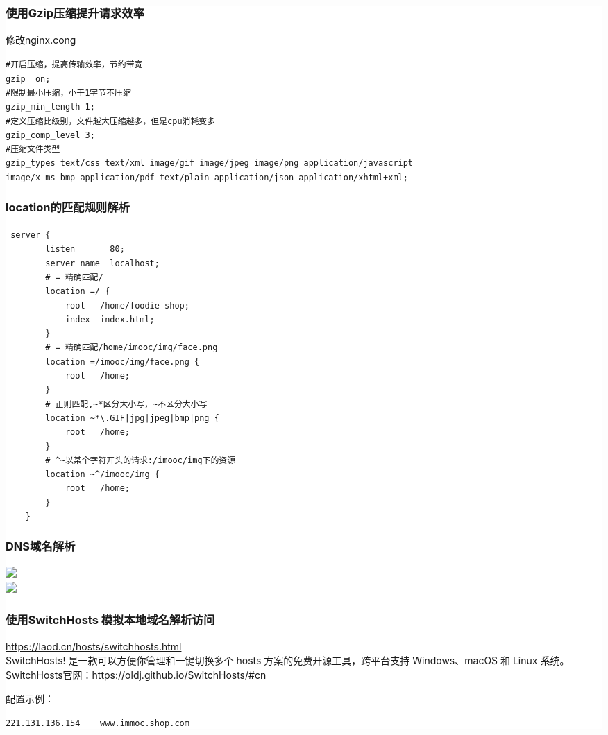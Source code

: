 ### 使用Gzip压缩提升请求效率 
修改nginx.cong 
```
#开启压缩，提高传输效率，节约带宽
gzip  on;
#限制最小压缩，小于1字节不压缩
gzip_min_length 1;
#定义压缩比级别，文件越大压缩越多，但是cpu消耗变多
gzip_comp_level 3;
#压缩文件类型
gzip_types text/css text/xml image/gif image/jpeg image/png application/javascript
image/x-ms-bmp application/pdf text/plain application/json application/xhtml+xml;
```

### location的匹配规则解析 
```$xslt
 server {
        listen       80;
        server_name  localhost;
        # = 精确匹配/
        location =/ {
            root   /home/foodie-shop;
            index  index.html;
        }
        # = 精确匹配/home/imooc/img/face.png
        location =/imooc/img/face.png {
            root   /home;  
        }
        # 正则匹配,~*区分大小写，~不区分大小写
        location ~*\.GIF|jpg|jpeg|bmp|png {
            root   /home; 
        }
        # ^~以某个字符开头的请求:/imooc/img下的资源
        location ~^/imooc/img {
            root   /home; 
        }
    }
```

### DNS域名解析 
![](https://wdsheng0i.github.io/assets/images/2021/nginx/dns.png)  
![](https://wdsheng0i.github.io/assets/images/2021/nginx/daili.png)

### 使用SwitchHosts 模拟本地域名解析访问 
https://laod.cn/hosts/switchhosts.html  
SwitchHosts! 是一款可以方便你管理和一键切换多个 hosts 方案的免费开源工具，跨平台支持 Windows、macOS 和 Linux 系统。  
SwitchHosts官网：https://oldj.github.io/SwitchHosts/#cn  

配置示例：
```$xslt
221.131.136.154    www.immoc.shop.com
```  
